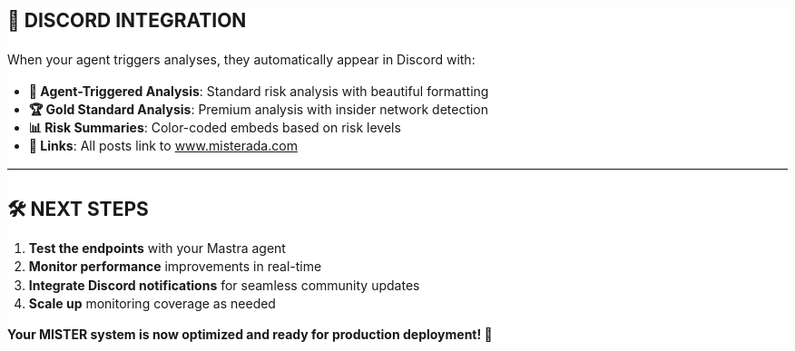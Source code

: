 
## 🎯 DISCORD INTEGRATION

When your agent triggers analyses, they automatically appear in Discord with:

- **🤖 Agent-Triggered Analysis**: Standard risk analysis with beautiful formatting
- **🏆 Gold Standard Analysis**: Premium analysis with insider network detection
- **📊 Risk Summaries**: Color-coded embeds based on risk levels
- **🔗 Links**: All posts link to www.misterada.com

---

## 🛠️ NEXT STEPS

1. **Test the endpoints** with your Mastra agent
2. **Monitor performance** improvements in real-time
3. **Integrate Discord notifications** for seamless community updates
4. **Scale up** monitoring coverage as needed

**Your MISTER system is now optimized and ready for production deployment! 🚀**
